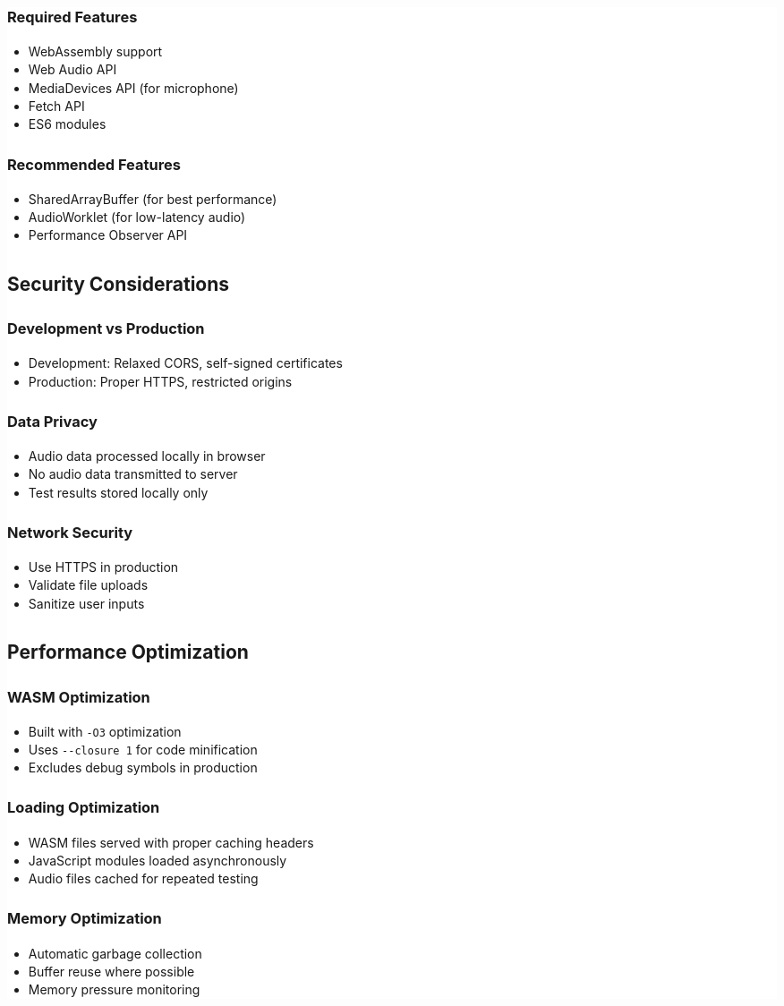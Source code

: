### Required Features

- WebAssembly support
- Web Audio API
- MediaDevices API (for microphone)
- Fetch API
- ES6 modules

### Recommended Features

- SharedArrayBuffer (for best performance)
- AudioWorklet (for low-latency audio)
- Performance Observer API

## Security Considerations

### Development vs Production

- Development: Relaxed CORS, self-signed certificates
- Production: Proper HTTPS, restricted origins

### Data Privacy

- Audio data processed locally in browser
- No audio data transmitted to server
- Test results stored locally only

### Network Security

- Use HTTPS in production
- Validate file uploads
- Sanitize user inputs

## Performance Optimization

### WASM Optimization

- Built with `-O3` optimization
- Uses `--closure 1` for code minification
- Excludes debug symbols in production

### Loading Optimization

- WASM files served with proper caching headers
- JavaScript modules loaded asynchronously
- Audio files cached for repeated testing

### Memory Optimization

- Automatic garbage collection
- Buffer reuse where possible
- Memory pressure monitoring
